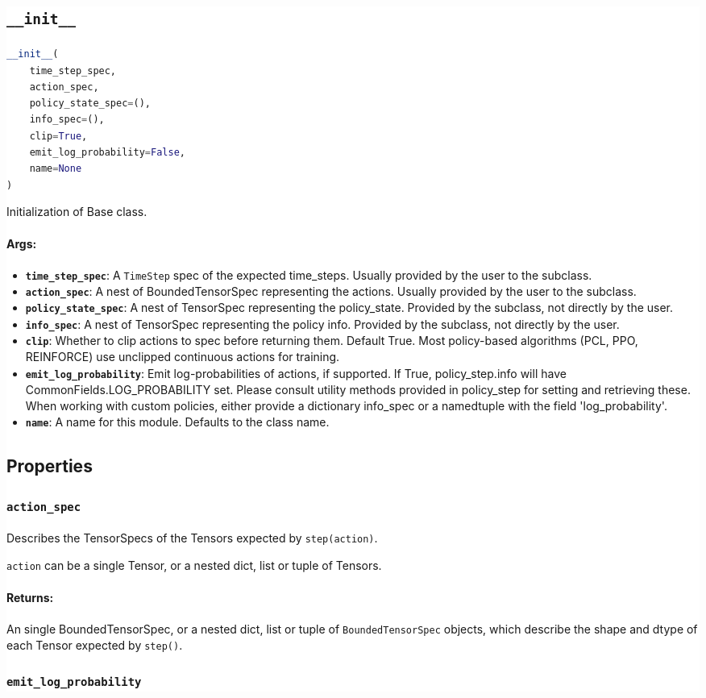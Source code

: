 <h2 id="__init__"><code>__init__</code></h2>

``` python
__init__(
    time_step_spec,
    action_spec,
    policy_state_spec=(),
    info_spec=(),
    clip=True,
    emit_log_probability=False,
    name=None
)
```

Initialization of Base class.

#### Args:

* <b>`time_step_spec`</b>: A `TimeStep` spec of the expected time_steps. Usually
    provided by the user to the subclass.
* <b>`action_spec`</b>: A nest of BoundedTensorSpec representing the actions. Usually
    provided by the user to the subclass.
* <b>`policy_state_spec`</b>: A nest of TensorSpec representing the policy_state.
    Provided by the subclass, not directly by the user.
* <b>`info_spec`</b>: A nest of TensorSpec representing the policy info. Provided by
    the subclass, not directly by the user.
* <b>`clip`</b>: Whether to clip actions to spec before returning them.  Default
    True. Most policy-based algorithms (PCL, PPO, REINFORCE) use unclipped
    continuous actions for training.
* <b>`emit_log_probability`</b>: Emit log-probabilities of actions, if supported.
    If True, policy_step.info will have CommonFields.LOG_PROBABILITY set.
    Please consult utility methods provided in policy_step for setting and
    retrieving these. When working with custom policies, either
    provide a dictionary info_spec or a namedtuple with the field
    'log_probability'.
* <b>`name`</b>: A name for this module. Defaults to the class name.



## Properties

<h3 id="action_spec"><code>action_spec</code></h3>

Describes the TensorSpecs of the Tensors expected by `step(action)`.

`action` can be a single Tensor, or a nested dict, list or tuple of
Tensors.

#### Returns:

An single BoundedTensorSpec, or a nested dict, list or tuple of
`BoundedTensorSpec` objects, which describe the shape and
dtype of each Tensor expected by `step()`.

<h3 id="emit_log_probability"><code>emit_log_probability</code></h3>
